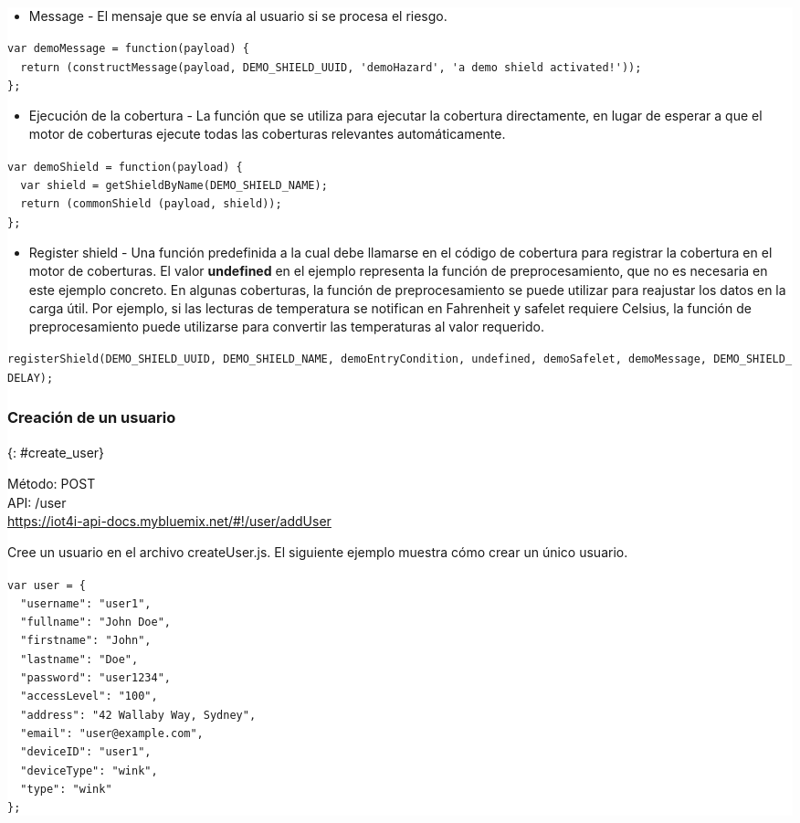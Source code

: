   - Message - El mensaje que se envía al usuario si se procesa el riesgo.
  ```
  var demoMessage = function(payload) {
    return (constructMessage(payload, DEMO_SHIELD_UUID, 'demoHazard', 'a demo shield activated!'));
  };
  ```

  - Ejecución de la cobertura - La función que se utiliza para ejecutar la cobertura directamente, en lugar de esperar a que el motor de coberturas ejecute todas las coberturas relevantes automáticamente.  
  ```
  var demoShield = function(payload) {
    var shield = getShieldByName(DEMO_SHIELD_NAME);
    return (commonShield (payload, shield));
  };
  ```

  - Register shield - Una función predefinida a la cual debe llamarse en el código de cobertura para registrar la cobertura en el motor de coberturas. El valor **undefined** en el ejemplo representa la función de preprocesamiento, que no es necesaria en este ejemplo concreto. En algunas coberturas, la función de preprocesamiento se puede utilizar para reajustar los datos en la carga útil. Por ejemplo, si las lecturas de temperatura se notifican en Fahrenheit y safelet requiere Celsius, la función de preprocesamiento puede utilizarse para convertir las temperaturas al valor requerido.  
  ```
  registerShield(DEMO_SHIELD_UUID, DEMO_SHIELD_NAME, demoEntryCondition, undefined, demoSafelet, demoMessage, DEMO_SHIELD_DELAY);
  ```

### Creación de un usuario
{: #create_user}

Método: POST  
API: /user  
https://iot4i-api-docs.mybluemix.net/#!/user/addUser

Cree un usuario en el archivo createUser.js. El siguiente ejemplo muestra cómo crear un único usuario.

```
var user = {
  "username": "user1",
  "fullname": "John Doe",
  "firstname": "John",
  "lastname": "Doe",
  "password": "user1234",
  "accessLevel": "100",
  "address": "42 Wallaby Way, Sydney",
  "email": "user@example.com",
  "deviceID": "user1",
  "deviceType": "wink",
  "type": "wink"
};

```
